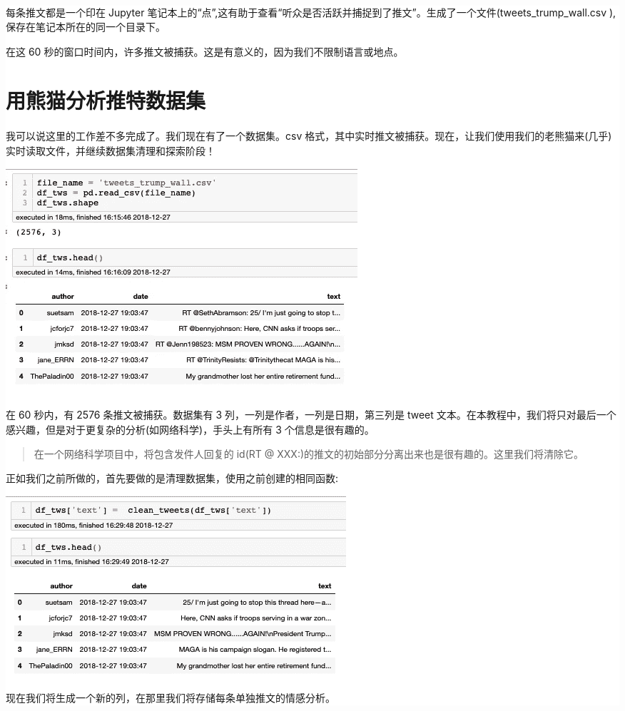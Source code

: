 每条推文都是一个印在 Jupyter 笔记本上的“点”,这有助于查看“听众是否活跃并捕捉到了推文”。生成了一个文件(tweets_trump_wall.csv ),保存在笔记本所在的同一个目录下。

在这 60 秒的窗口时间内，许多推文被捕获。这是有意义的，因为我们不限制语言或地点。

# 用熊猫分析推特数据集

我可以说这里的工作差不多完成了。我们现在有了一个数据集。csv 格式，其中实时推文被捕获。现在，让我们使用我们的老熊猫来(几乎)实时读取文件，并继续数据集清理和探索阶段！

![](img/bad270c9bdaeaa5048766b5f77fb003a.png)

在 60 秒内，有 2576 条推文被捕获。数据集有 3 列，一列是作者，一列是日期，第三列是 tweet 文本。在本教程中，我们将只对最后一个感兴趣，但是对于更复杂的分析(如网络科学)，手头上有所有 3 个信息是很有趣的。

> 在一个网络科学项目中，将包含发件人回复的 id(RT @ XXX:)的推文的初始部分分离出来也是很有趣的。这里我们将清除它。

正如我们之前所做的，首先要做的是清理数据集，使用之前创建的相同函数:

![](img/809f572548d024f5e85266e2c54a22c2.png)

现在我们将生成一个新的列，在那里我们将存储每条单独推文的情感分析。
